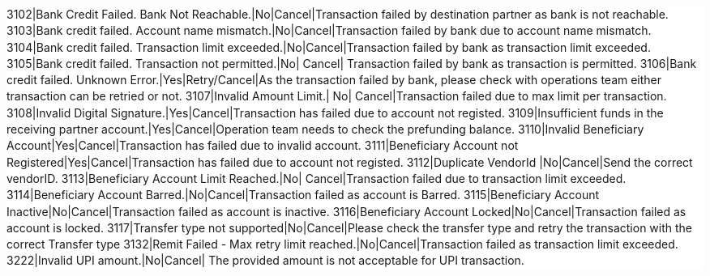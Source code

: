 3102|Bank Credit Failed. Bank Not Reachable.|No|Cancel|Transaction failed by destination partner as bank is not reachable.
3103|Bank credit failed. Account name mismatch.|No|Cancel|Transaction failed by bank due to account name mismatch.
3104|Bank credit failed. Transaction limit exceeded.|No|Cancel|Transaction failed by bank as transaction limit exceeded.
3105|Bank credit failed. Transaction not permitted.|No|	Cancel|	Transaction failed by bank as transaction is permitted.
3106|Bank credit failed. Unknown Error.|Yes|Retry/Cancel|As the transaction failed by bank, please check with operations team either transaction can be retried or not.
3107|Invalid Amount Limit.|	No|	Cancel|Transaction failed due to max limit per transaction.
3108|Invalid Digital Signature.|Yes|Cancel|Transaction has failed due to account not registed.
3109|Insufficient funds in the receiving partner account.|Yes|Cancel|Operation team needs to check the prefunding balance.
3110|Invalid Beneficiary Account|Yes|Cancel|Transaction has failed due to invalid account.
3111|Beneficiary Account not Registered|Yes|Cancel|Transaction has failed due to account not registed.
3112|Duplicate VendorId	|No|Cancel|Send the correct vendorID.
3113|Beneficiary Account Limit Reached.|No|	Cancel|Transaction failed due to transaction limit exceeded.
3114|Beneficiary Account Barred.|No|Cancel|Transaction failed as account is Barred.
3115|Beneficiary Account Inactive|No|Cancel|Transaction failed as account is inactive.
3116|Beneficiary Account Locked|No|Cancel|Transaction failed as account is locked.
3117|Transfer type not supported|No|Cancel|Please check the transfer type and retry the transaction with the correct Transfer type
3132|Remit Failed - Max retry limit reached.|No|Cancel|Transaction failed as transaction limit exceeded.
3222|Invalid UPI amount.|No|Cancel|	The provided amount is not acceptable for UPI transaction.